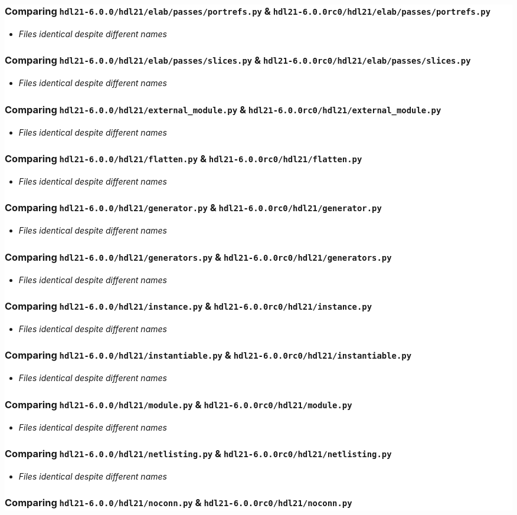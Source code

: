 ### Comparing `hdl21-6.0.0/hdl21/elab/passes/portrefs.py` & `hdl21-6.0.0rc0/hdl21/elab/passes/portrefs.py`

 * *Files identical despite different names*

### Comparing `hdl21-6.0.0/hdl21/elab/passes/slices.py` & `hdl21-6.0.0rc0/hdl21/elab/passes/slices.py`

 * *Files identical despite different names*

### Comparing `hdl21-6.0.0/hdl21/external_module.py` & `hdl21-6.0.0rc0/hdl21/external_module.py`

 * *Files identical despite different names*

### Comparing `hdl21-6.0.0/hdl21/flatten.py` & `hdl21-6.0.0rc0/hdl21/flatten.py`

 * *Files identical despite different names*

### Comparing `hdl21-6.0.0/hdl21/generator.py` & `hdl21-6.0.0rc0/hdl21/generator.py`

 * *Files identical despite different names*

### Comparing `hdl21-6.0.0/hdl21/generators.py` & `hdl21-6.0.0rc0/hdl21/generators.py`

 * *Files identical despite different names*

### Comparing `hdl21-6.0.0/hdl21/instance.py` & `hdl21-6.0.0rc0/hdl21/instance.py`

 * *Files identical despite different names*

### Comparing `hdl21-6.0.0/hdl21/instantiable.py` & `hdl21-6.0.0rc0/hdl21/instantiable.py`

 * *Files identical despite different names*

### Comparing `hdl21-6.0.0/hdl21/module.py` & `hdl21-6.0.0rc0/hdl21/module.py`

 * *Files identical despite different names*

### Comparing `hdl21-6.0.0/hdl21/netlisting.py` & `hdl21-6.0.0rc0/hdl21/netlisting.py`

 * *Files identical despite different names*

### Comparing `hdl21-6.0.0/hdl21/noconn.py` & `hdl21-6.0.0rc0/hdl21/noconn.py`
